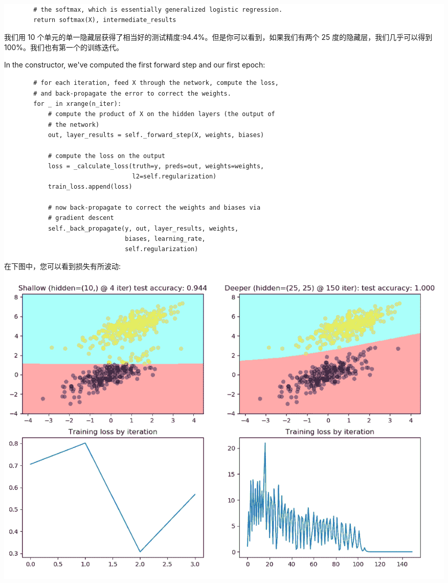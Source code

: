 ```
        # the softmax, which is essentially generalized logistic regression.
        return softmax(X), intermediate_results
```

我们用 10 个单元的单一隐藏层获得了相当好的测试精度:94.4%。但是你可以看到，如果我们有两个 25 度的隐藏层，我们几乎可以得到 100%。我们也有第一个的训练迭代。

In the constructor, we've computed the first forward step and our first epoch:

```
        # for each iteration, feed X through the network, compute the loss,
        # and back-propagate the error to correct the weights.
        for _ in xrange(n_iter):
            # compute the product of X on the hidden layers (the output of
            # the network)
            out, layer_results = self._forward_step(X, weights, biases)

            # compute the loss on the output
            loss = _calculate_loss(truth=y, preds=out, weights=weights,
                                   l2=self.regularization)
            train_loss.append(loss)

            # now back-propagate to correct the weights and biases via
            # gradient descent
            self._back_propagate(y, out, layer_results, weights,
                                 biases, learning_rate,
                                 self.regularization)
```

在下图中，您可以看到损失有所波动:

![](img/64669de4-b82b-4bfd-a530-913e36491b02.png)
